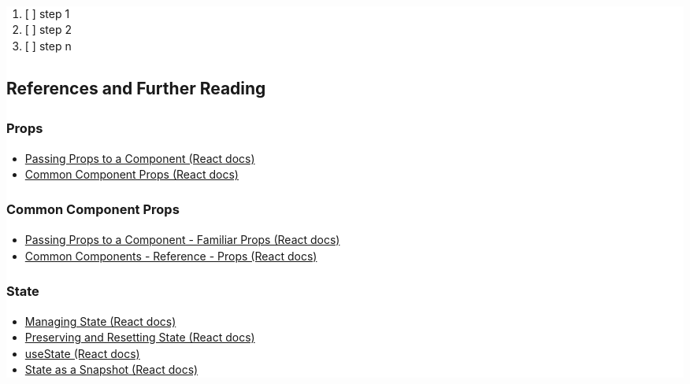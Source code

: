  1. [ ] step 1
 2. [ ] step 2
 3. [ ] step n

## References and Further Reading

### Props

- [Passing Props to a Component (React docs)](https://react.dev/learn/passing-props-to-a-component)
- [Common Component Props (React docs)](https://react.dev/reference/react-dom/components/common#common-props)

### Common Component Props

- [Passing Props to a Component - Familiar Props (React docs)](https://react.dev/learn/passing-props-to-a-component#familiar-props)
- [Common Components - Reference - Props (React docs)](https://react.dev/reference/react-dom/components/common#common-props)

### State

- [Managing State (React docs)](https://react.dev/learn/managing-state)
- [Preserving and Resetting State (React docs)](https://react.dev/learn/preserving-and-resetting-state)
- [useState (React docs)](https://react.dev/reference/react/useState)
- [State as a Snapshot (React docs)](https://react.dev/learn/state-as-a-snapshot)

[^card]: A card is the common term for a UI element that contains information on a single item out of a list of items. Often used as a layout tool to organize information and typically is linked to a details page for the item summarized in the card.
[^portal]: Portals allow React developers to render some children into a different part of the DOM.
